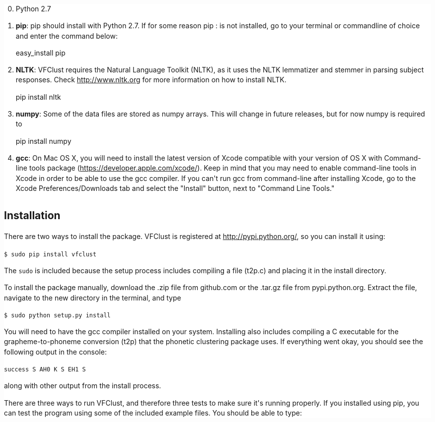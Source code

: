 0.  Python 2.7
1.  **pip**: pip should install with Python 2.7. If for some reason pip
    :   is not installed, go to your terminal or commandline of choice
        and enter the command below:



    easy_install pip

2.  **NLTK**: VFClust requires the Natural Language Toolkit (NLTK), as
    it uses the NLTK lemmatizer and stemmer in parsing subject
    responses. Check <http://www.nltk.org> for more information on how
    to install NLTK.



    pip install nltk

3.  **numpy**: Some of the data files are stored as numpy arrays. This
    will change in future releases, but for now numpy is required to



    pip install numpy

4.  **gcc**: On Mac OS X, you will need to install the latest version of
    Xcode compatible with your version of OS X with Command-line tools
    package (<https://developer.apple.com/xcode/>). Keep in mind that
    you may need to enable command-line tools in Xcode in order to be
    able to use the gcc compiler. If you can't run gcc from command-line
    after installing Xcode, go to the Xcode Preferences/Downloads tab
    and select the "Install" button, next to "Command Line Tools."

Installation
------------

There are two ways to install the package. VFClust is registered at
<http://pypi.python.org/>, so you can install it using:

    $ sudo pip install vfclust

The `sudo` is included because the setup process includes compiling a
file (t2p.c) and placing it in the install directory.

To install the package manually, download the .zip file from github.com
or the .tar.gz file from pypi.python.org. Extract the file, navigate to
the new directory in the terminal, and type

    $ sudo python setup.py install

You will need to have the gcc compiler installed on your system.
Installing also includes compiling a C executable for the
grapheme-to-phoneme conversion (t2p) that the phonetic clustering
package uses. If everything went okay, you should see the following
output in the console:

    success S AH0 K S EH1 S

along with other output from the install process.

There are three ways to run VFClust, and therefore three tests to make
sure it's running properly. If you installed using pip, you can test the
program using some of the included example files. You should be able to
type:
